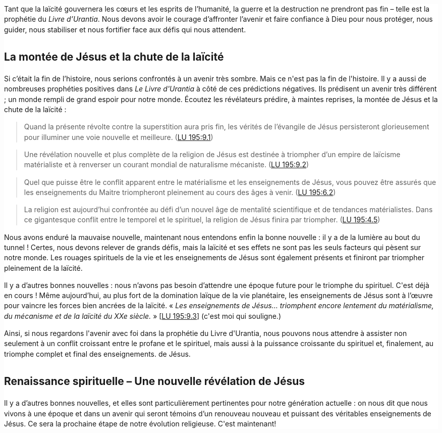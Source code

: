Tant que la laïcité gouvernera les cœurs et les esprits de l’humanité, la guerre et la destruction ne prendront pas fin – telle est la prophétie du _Livre d’Urantia_. Nous devons avoir le courage d’affronter l’avenir et faire confiance à Dieu pour nous protéger, nous guider, nous stabiliser et nous fortifier face aux défis qui nous attendent.

## La montée de Jésus et la chute de la laïcité

Si c’était la fin de l’histoire, nous serions confrontés à un avenir très sombre. Mais ce n'est pas la fin de l'histoire. Il y a aussi de nombreuses prophéties positives dans _Le Livre d'Urantia_ à côté de ces prédictions négatives. Ils prédisent un avenir très différent ; un monde rempli de grand espoir pour notre monde. Écoutez les révélateurs prédire, à maintes reprises, la montée de Jésus et la chute de la laïcité :

> Quand la présente révolte contre la superstition aura pris fin, les vérités de l’évangile de Jésus persisteront glorieusement pour illuminer une voie nouvelle et meilleure. (<a id="a133_176"></a>[LU 195:9.1](/fr/The_Urantia_Book/195#p9_1))

> Une révélation nouvelle et plus complète de la religion de Jésus est destinée à triompher d’un empire de laïcisme matérialiste et à renverser un courant mondial de naturalisme mécaniste. (<a id="a135_190"></a>[LU 195:9.2](/fr/The_Urantia_Book/195#p9_2))

> Quel que puisse être le conflit apparent entre le matérialisme et les enseignements de Jésus, vous pouvez être assurés que les enseignements du Maitre triompheront pleinement au cours des âges à venir. (<a id="a137_205"></a>[LU 195:6.2](/fr/The_Urantia_Book/195#p6_2))

> La religion est aujourd’hui confrontée au défi d’un nouvel âge de mentalité scientifique et de tendances matérialistes. Dans ce gigantesque conflit entre le temporel et le spirituel, la religion de Jésus finira par triompher. (<a id="a139_229"></a>[LU 195:4.5](/fr/The_Urantia_Book/195#p4_5))

Nous avons enduré la mauvaise nouvelle, maintenant nous entendons enfin la bonne nouvelle : il y a de la lumière au bout du tunnel ! Certes, nous devons relever de grands défis, mais la laïcité et ses effets ne sont pas les seuls facteurs qui pèsent sur notre monde. Les rouages spirituels de la vie et les enseignements de Jésus sont également présents et finiront par triompher pleinement de la laïcité.

Il y a d’autres bonnes nouvelles : nous n’avons pas besoin d’attendre une époque future pour le triomphe du spirituel. C'est déjà en cours ! Même aujourd’hui, au plus fort de la domination laïque de la vie planétaire, les enseignements de Jésus sont à l’œuvre pour vaincre les forces bien ancrées de la laïcité. « _Les enseignements de Jésus… triomphent encore lentement du matérialisme, du mécanisme et de la laïcité du XXe siècle._ » <a id="a143_436"></a>[[LU 195:9.3](/fr/The_Urantia_Book/195#p9_3)] (c'est moi qui souligne.)

Ainsi, si nous regardons l'avenir avec foi dans la prophétie du Livre d'Urantia, nous pouvons nous attendre à assister non seulement à un conflit croissant entre le profane et le spirituel, mais aussi à la puissance croissante du spirituel et, finalement, au triomphe complet et final des enseignements. de Jésus.

## Renaissance spirituelle – Une nouvelle révélation de Jésus

Il y a d’autres bonnes nouvelles, et elles sont particulièrement pertinentes pour notre génération actuelle : on nous dit que nous vivons à une époque et dans un avenir qui seront témoins d’un renouveau nouveau et puissant des véritables enseignements de Jésus. Ce sera la prochaine étape de notre évolution religieuse. C'est maintenant!
